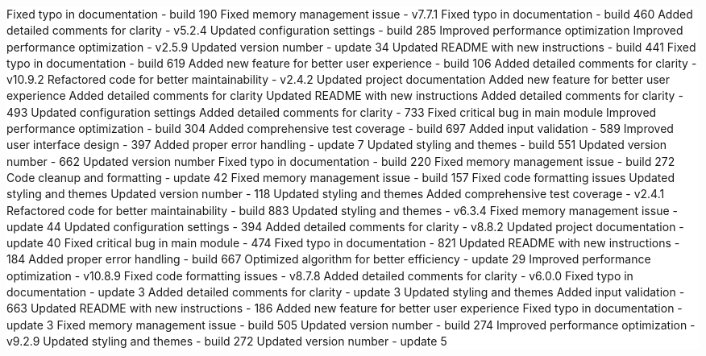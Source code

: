 Fixed typo in documentation - build 190
Fixed memory management issue - v7.7.1
Fixed typo in documentation - build 460
Added detailed comments for clarity - v5.2.4
Updated configuration settings - build 285
Improved performance optimization
Improved performance optimization - v2.5.9
Updated version number - update 34
Updated README with new instructions - build 441
Fixed typo in documentation - build 619
Added new feature for better user experience - build 106
Added detailed comments for clarity - v10.9.2
Refactored code for better maintainability - v2.4.2
Updated project documentation
Added new feature for better user experience
Added detailed comments for clarity
Updated README with new instructions
Added detailed comments for clarity - 493
Updated configuration settings
Added detailed comments for clarity - 733
Fixed critical bug in main module
Improved performance optimization - build 304
Added comprehensive test coverage - build 697
Added input validation - 589
Improved user interface design - 397
Added proper error handling - update 7
Updated styling and themes - build 551
Updated version number - 662
Updated version number
Fixed typo in documentation - build 220
Fixed memory management issue - build 272
Code cleanup and formatting - update 42
Fixed memory management issue - build 157
Fixed code formatting issues
Updated styling and themes
Updated version number - 118
Updated styling and themes
Added comprehensive test coverage - v2.4.1
Refactored code for better maintainability - build 883
Updated styling and themes - v6.3.4
Fixed memory management issue - update 44
Updated configuration settings - 394
Added detailed comments for clarity - v8.8.2
Updated project documentation - update 40
Fixed critical bug in main module - 474
Fixed typo in documentation - 821
Updated README with new instructions - 184
Added proper error handling - build 667
Optimized algorithm for better efficiency - update 29
Improved performance optimization - v10.8.9
Fixed code formatting issues - v8.7.8
Added detailed comments for clarity - v6.0.0
Fixed typo in documentation - update 3
Added detailed comments for clarity - update 3
Updated styling and themes
Added input validation - 663
Updated README with new instructions - 186
Added new feature for better user experience
Fixed typo in documentation - update 3
Fixed memory management issue - build 505
Updated version number - build 274
Improved performance optimization - v9.2.9
Updated styling and themes - build 272
Updated version number - update 5